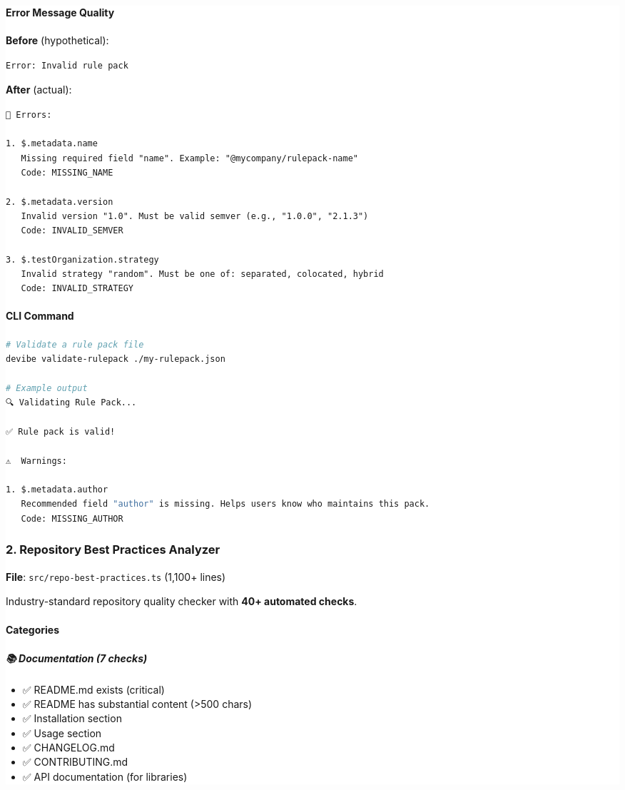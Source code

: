 #### Error Message Quality

**Before** (hypothetical):
```
Error: Invalid rule pack
```

**After** (actual):
```
🔴 Errors:

1. $.metadata.name
   Missing required field "name". Example: "@mycompany/rulepack-name"
   Code: MISSING_NAME

2. $.metadata.version
   Invalid version "1.0". Must be valid semver (e.g., "1.0.0", "2.1.3")
   Code: INVALID_SEMVER

3. $.testOrganization.strategy
   Invalid strategy "random". Must be one of: separated, colocated, hybrid
   Code: INVALID_STRATEGY
```

#### CLI Command

```bash
# Validate a rule pack file
devibe validate-rulepack ./my-rulepack.json

# Example output
🔍 Validating Rule Pack...

✅ Rule pack is valid!

⚠️  Warnings:

1. $.metadata.author
   Recommended field "author" is missing. Helps users know who maintains this pack.
   Code: MISSING_AUTHOR
```

### 2. Repository Best Practices Analyzer
**File**: `src/repo-best-practices.ts` (1,100+ lines)

Industry-standard repository quality checker with **40+ automated checks**.

#### Categories

##### 📚 Documentation (7 checks)
- ✅ README.md exists (critical)
- ✅ README has substantial content (>500 chars)
- ✅ Installation section
- ✅ Usage section
- ✅ CHANGELOG.md
- ✅ CONTRIBUTING.md
- ✅ API documentation (for libraries)
